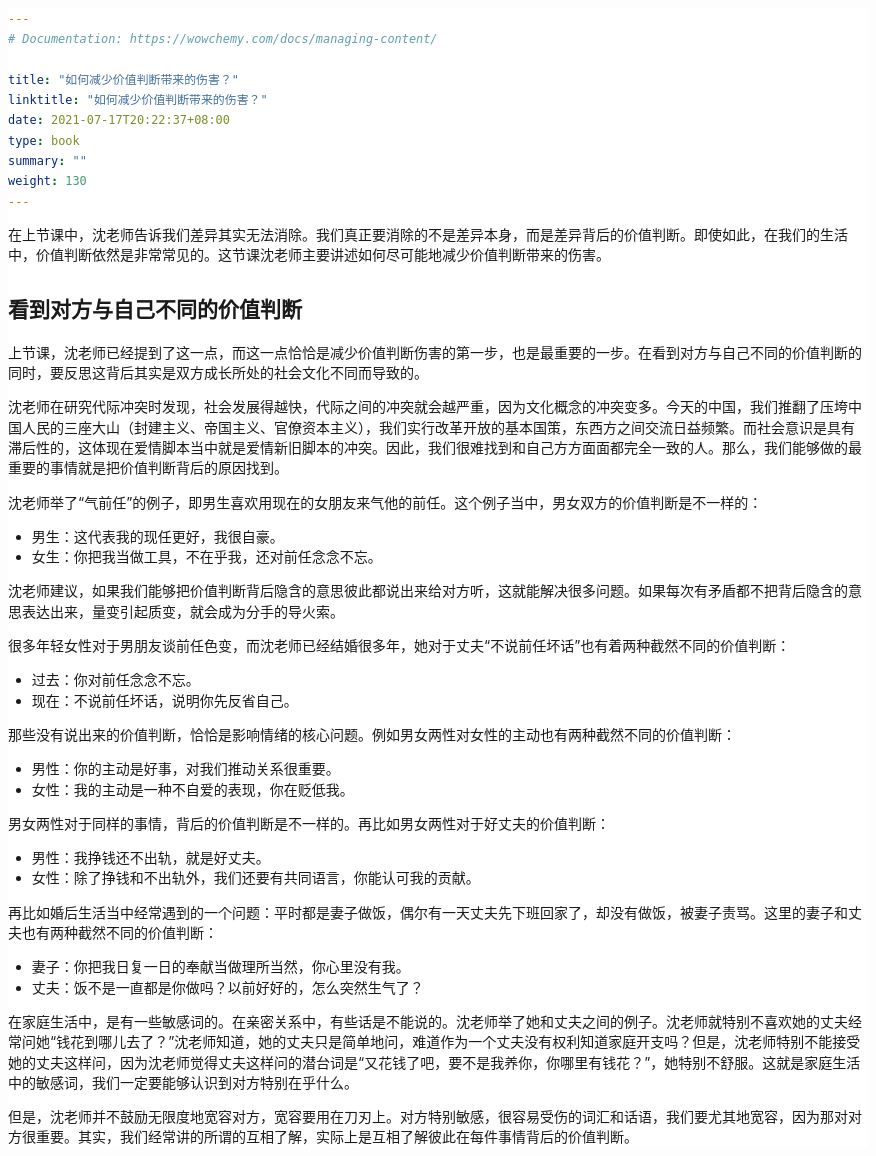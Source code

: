```yaml
---
# Documentation: https://wowchemy.com/docs/managing-content/

title: "如何减少价值判断带来的伤害？"
linktitle: "如何减少价值判断带来的伤害？"
date: 2021-07-17T20:22:37+08:00
type: book
summary: ""
weight: 130
---
```




在上节课中，沈老师告诉我们差异其实无法消除。我们真正要消除的不是差异本身，而是差异背后的价值判断。即使如此，在我们的生活中，价值判断依然是非常常见的。这节课沈老师主要讲述如何尽可能地减少价值判断带来的伤害。

## 看到对方与自己不同的价值判断

上节课，沈老师已经提到了这一点，而这一点恰恰是减少价值判断伤害的第一步，也是最重要的一步。在看到对方与自己不同的价值判断的同时，要反思这背后其实是双方成长所处的社会文化不同而导致的。

沈老师在研究代际冲突时发现，社会发展得越快，代际之间的冲突就会越严重，因为文化概念的冲突变多。今天的中国，我们推翻了压垮中国人民的三座大山（封建主义、帝国主义、官僚资本主义），我们实行改革开放的基本国策，东西方之间交流日益频繁。而社会意识是具有滞后性的，这体现在爱情脚本当中就是爱情新旧脚本的冲突。因此，我们很难找到和自己方方面面都完全一致的人。那么，我们能够做的最重要的事情就是把价值判断背后的原因找到。

沈老师举了“气前任”的例子，即男生喜欢用现在的女朋友来气他的前任。这个例子当中，男女双方的价值判断是不一样的：

- 男生：这代表我的现任更好，我很自豪。
- 女生：你把我当做工具，不在乎我，还对前任念念不忘。

沈老师建议，如果我们能够把价值判断背后隐含的意思彼此都说出来给对方听，这就能解决很多问题。如果每次有矛盾都不把背后隐含的意思表达出来，量变引起质变，就会成为分手的导火索。

很多年轻女性对于男朋友谈前任色变，而沈老师已经结婚很多年，她对于丈夫“不说前任坏话”也有着两种截然不同的价值判断：

- 过去：你对前任念念不忘。
- 现在：不说前任坏话，说明你先反省自己。

那些没有说出来的价值判断，恰恰是影响情绪的核心问题。例如男女两性对女性的主动也有两种截然不同的价值判断：

- 男性：你的主动是好事，对我们推动关系很重要。
- 女性：我的主动是一种不自爱的表现，你在贬低我。

男女两性对于同样的事情，背后的价值判断是不一样的。再比如男女两性对于好丈夫的价值判断：

- 男性：我挣钱还不出轨，就是好丈夫。
- 女性：除了挣钱和不出轨外，我们还要有共同语言，你能认可我的贡献。

再比如婚后生活当中经常遇到的一个问题：平时都是妻子做饭，偶尔有一天丈夫先下班回家了，却没有做饭，被妻子责骂。这里的妻子和丈夫也有两种截然不同的价值判断：

- 妻子：你把我日复一日的奉献当做理所当然，你心里没有我。
- 丈夫：饭不是一直都是你做吗？以前好好的，怎么突然生气了？

在家庭生活中，是有一些敏感词的。在亲密关系中，有些话是不能说的。沈老师举了她和丈夫之间的例子。沈老师就特别不喜欢她的丈夫经常问她“钱花到哪儿去了？”沈老师知道，她的丈夫只是简单地问，难道作为一个丈夫没有权利知道家庭开支吗？但是，沈老师特别不能接受她的丈夫这样问，因为沈老师觉得丈夫这样问的潜台词是“又花钱了吧，要不是我养你，你哪里有钱花？”，她特别不舒服。这就是家庭生活中的敏感词，我们一定要能够认识到对方特别在乎什么。

但是，沈老师并不鼓励无限度地宽容对方，宽容要用在刀刃上。对方特别敏感，很容易受伤的词汇和话语，我们要尤其地宽容，因为那对对方很重要。其实，我们经常讲的所谓的互相了解，实际上是互相了解彼此在每件事情背后的价值判断。
